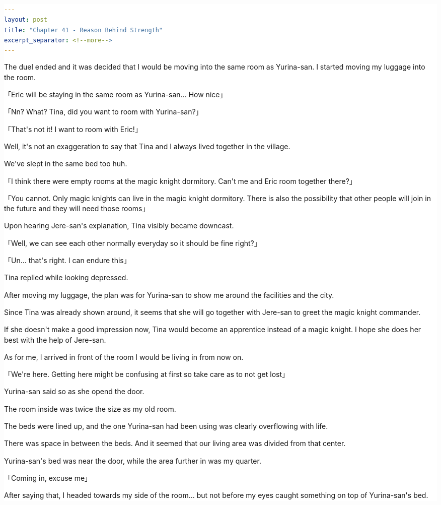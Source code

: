 ```yaml
---
layout: post
title: "Chapter 41 - Reason Behind Strength"
excerpt_separator: <!--more-->
---
```


The duel ended and it was decided that I would be moving into the same room as Yurina-san. I started moving my luggage into the room.

「Eric will be staying in the same room as Yurina-san... How nice」

「Nn? What? Tina, did you want to room with Yurina-san?」

「That's not it! I want to room with Eric!」

Well, it's not an exaggeration to say that Tina and I always lived together in the village.

We've slept in the same bed too huh.

「I think there were empty rooms at the magic knight dormitory. Can't me and Eric room together there?」



「You cannot. Only magic knights can live in the magic knight dormitory. There is also the possibility that other people will join in the future and they will need those rooms」

Upon hearing Jere-san's explanation, Tina visibly became downcast.

「Well, we can see each other normally everyday so it should be fine right?」

「Un... that's right. I can endure this」

Tina replied while looking depressed.

After moving my luggage, the plan was for Yurina-san to show me around the facilities and the city.

Since Tina was already shown around, it seems that she will go together with Jere-san to greet the magic knight commander.

If she doesn't make a good impression now, Tina would become an apprentice instead of a magic knight. I hope she does her best with the help of Jere-san.

As for me, I arrived in front of the room I would be living in from now on.

「We're here. Getting here might be confusing at first so take care as to not get lost」

Yurina-san said so as she opend the door.

The room inside was twice the size as my old room.

The beds were lined up, and the one Yurina-san had been using was clearly overflowing with life.

There was space in between the beds. And it seemed that our living area was divided from that center.

Yurina-san's bed was near the door, while the area further in was my quarter.

「Coming in, excuse me」

After saying that, I headed towards my side of the room... but not before my eyes caught something on top of Yurina-san's bed.
